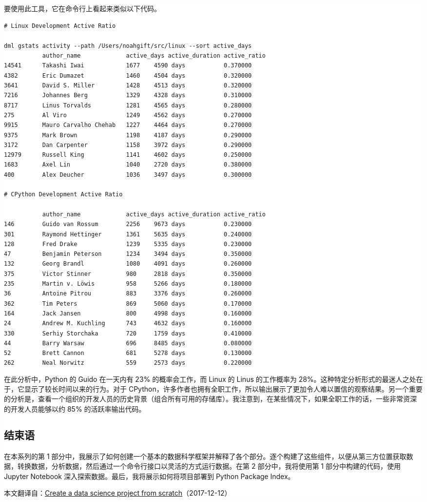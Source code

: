 要使用此工具，它在命令行上看起来类似以下代码。

```
# Linux Development Active Ratio

dml gstats activity --path /Users/noahgift/src/linux --sort active_days
           author_name             active_days active_duration active_ratio
14541      Takashi Iwai            1677    4590 days           0.370000
4382       Eric Dumazet            1460    4504 days           0.320000
3641       David S. Miller         1428    4513 days           0.320000
7216       Johannes Berg           1329    4328 days           0.310000
8717       Linus Torvalds          1281    4565 days           0.280000
275        Al Viro                 1249    4562 days           0.270000
9915       Mauro Carvalho Chehab   1227    4464 days           0.270000
9375       Mark Brown              1198    4187 days           0.290000
3172       Dan Carpenter           1158    3972 days           0.290000
12979      Russell King            1141    4602 days           0.250000
1683       Axel Lin                1040    2720 days           0.380000
400        Alex Deucher            1036    3497 days           0.300000

# CPython Development Active Ratio

           author_name             active_days active_duration active_ratio
146        Guido van Rossum        2256    9673 days           0.230000
301        Raymond Hettinger       1361    5635 days           0.240000
128        Fred Drake              1239    5335 days           0.230000
47         Benjamin Peterson       1234    3494 days           0.350000
132        Georg Brandl            1080    4091 days           0.260000
375        Victor Stinner          980     2818 days           0.350000
235        Martin v. Löwis         958     5266 days           0.180000
36         Antoine Pitrou          883     3376 days           0.260000
362        Tim Peters              869     5060 days           0.170000
164        Jack Jansen             800     4998 days           0.160000
24         Andrew M. Kuchling      743     4632 days           0.160000
330        Serhiy Storchaka        720     1759 days           0.410000
44         Barry Warsaw            696     8485 days           0.080000
52         Brett Cannon            681     5278 days           0.130000
262        Neal Norwitz            559     2573 days           0.220000 
```

在此分析中，Python 的 Guido 在一天内有 23% 的概率会工作，而 Linux 的 Linus 的工作概率为 28%。这种特定分析形式的最迷人之处在于，它显示了较长时间以来的行为。对于 CPython，许多作者也拥有全职工作，所以输出展示了更加令人难以置信的观察结果。另一个重要的分析是，查看一个组织的开发人员的历史背景（组合所有可用的存储库）。我注意到，在某些情况下，如果全职工作的话，一些非常资深的开发人员能够以约 85% 的活跃率输出代码。

## 结束语

在本系列的第 1 部分中，我展示了如何创建一个基本的数据科学框架并解释了各个部分。逐个构建了这些组件，以便从第三方位置获取数据，转换数据，分析数据，然后通过一个命令行接口以灵活的方式运行数据。在第 2 部分中，我将使用第 1 部分中构建的代码，使用 Jupyter Notebook 深入探索数据。最后，我将展示如何将项目部署到 Python Package Index。

本文翻译自：[Create a data science project from scratch](https://www.ibm.com/developerworks/library/ba-github-analytics-1/)（2017-12-12）
